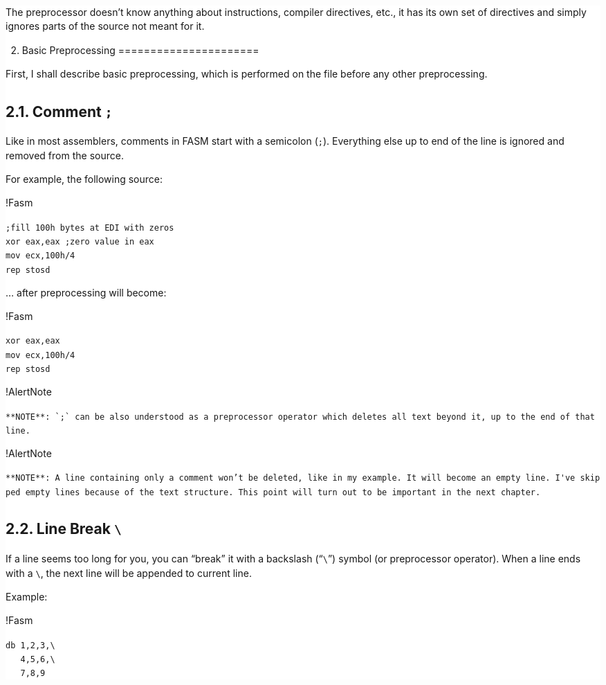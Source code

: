 The preprocessor doesn’t know anything about instructions, compiler directives, etc., it has its own set of directives and simply ignores parts of the source not meant for it.

2. Basic Preprocessing
======================

First, I shall describe basic preprocessing, which is performed on the file before any other preprocessing.

2.1. Comment `;`
----------------

Like in most assemblers, comments in FASM start with a semicolon (`;`). Everything else up to end of the line is ignored and removed from the source.

For example, the following source:

!Fasm
~~~~~~~~~~~~~~~~~~~~~~~~~~~~~~~~~~~~~~~~~~~~~~~~~~~~~~~~~~~~~~~~~~~~~~~~~~
;fill 100h bytes at EDI with zeros
xor eax,eax ;zero value in eax
mov ecx,100h/4
rep stosd
~~~~~~~~~~~~~~~~~~~~~~~~~~~~~~~~~~~~~~~~~~~~~~~~~~~~~~~~~~~~~~~~~~~~~~~~~~

… after preprocessing will become:

!Fasm
~~~~~~~~~~~~~~~~~~~~~~~~~~~~~~~~~~~~~~~~~~~~~~~~~~~~~~~~~~~~~~~~~~~~~~~~~~
xor eax,eax
mov ecx,100h/4
rep stosd
~~~~~~~~~~~~~~~~~~~~~~~~~~~~~~~~~~~~~~~~~~~~~~~~~~~~~~~~~~~~~~~~~~~~~~~~~~


!AlertNote
~~~~~~~~~~~~~~~~~~~~~~~~~~~~~~~~~~~~
**NOTE**: `;` can be also understood as a preprocessor operator which deletes all text beyond it, up to the end of that line.
~~~~~~~~~~~~~~~~~~~~~~~~~~~~~~~~~~~~

!AlertNote
~~~~~~~~~~~~~~~~~~~~~~~~~~~~~~~~~~~~
**NOTE**: A line containing only a comment won’t be deleted, like in my example. It will become an empty line. I've skipped empty lines because of the text structure. This point will turn out to be important in the next chapter.
~~~~~~~~~~~~~~~~~~~~~~~~~~~~~~~~~~~~


2.2. Line Break `\`
-------------------

If a line seems too long for you, you can “break” it with a backslash (“`\`”) symbol (or preprocessor operator). When a line ends with a `\`, the next line will be appended to current line.

Example:

!Fasm
~~~~~~~~~~~~~~~~~~~~~~~~~~~~~~~~~~~~~~~~~~~~~~~~~~~~~~~~~~~~~~~~~~~~~~~~~~
db 1,2,3,\
   4,5,6,\
   7,8,9
~~~~~~~~~~~~~~~~~~~~~~~~~~~~~~~~~~~~~~~~~~~~~~~~~~~~~~~~~~~~~~~~~~~~~~~~~~
